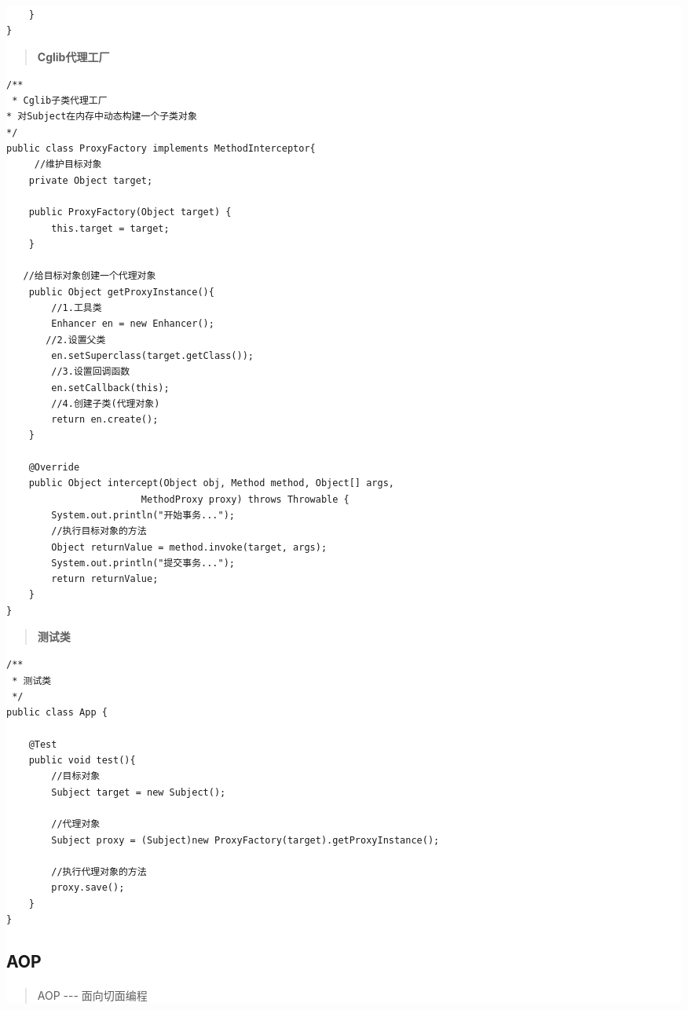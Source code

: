 ```
    }
}
```
> **Cglib代理工厂**  
```
/**
 * Cglib子类代理工厂
* 对Subject在内存中动态构建一个子类对象
*/
public class ProxyFactory implements MethodInterceptor{
     //维护目标对象
    private Object target;

    public ProxyFactory(Object target) {
        this.target = target;
    }

   //给目标对象创建一个代理对象
    public Object getProxyInstance(){
        //1.工具类
        Enhancer en = new Enhancer();
       //2.设置父类
        en.setSuperclass(target.getClass());
        //3.设置回调函数
        en.setCallback(this);
        //4.创建子类(代理对象)
        return en.create();
    }

    @Override
    public Object intercept(Object obj, Method method, Object[] args, 
                        MethodProxy proxy) throws Throwable {
        System.out.println("开始事务...");
        //执行目标对象的方法
        Object returnValue = method.invoke(target, args);
        System.out.println("提交事务...");
        return returnValue;
    }
}
```
> **测试类**  
```
/**
 * 测试类
 */
public class App {

    @Test
    public void test(){
        //目标对象
        Subject target = new Subject();

        //代理对象
        Subject proxy = (Subject)new ProxyFactory(target).getProxyInstance();

        //执行代理对象的方法
        proxy.save();
    }
}
```
## AOP  
> AOP&nbsp;---&nbsp;面向切面编程  